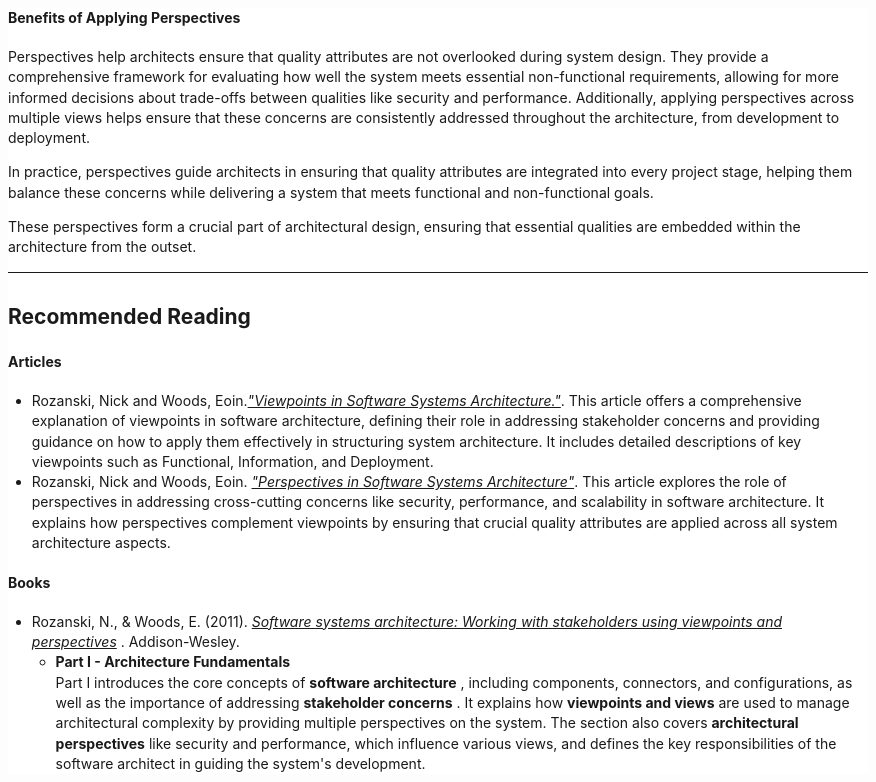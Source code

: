 #### Benefits of Applying Perspectives

Perspectives help architects ensure that quality attributes are not overlooked during system design. They provide a comprehensive framework for evaluating how well the system meets essential non-functional requirements, allowing for more informed decisions about trade-offs between qualities like security and performance. Additionally, applying perspectives across multiple views helps ensure that these concerns are consistently addressed throughout the architecture, from development to deployment.

In practice, perspectives guide architects in ensuring that quality attributes are integrated into every project stage, helping them balance these concerns while delivering a system that meets functional and non-functional goals.

These perspectives form a crucial part of architectural design, ensuring that essential qualities are embedded within the architecture from the outset.

---

## Recommended Reading

#### Articles

* Rozanski, Nick and Woods, Eoin.*["Viewpoints in Software Systems Architecture."](https://www.viewpoints-and-perspectives.info/home/viewpoints/)*.
  This article offers a comprehensive explanation of viewpoints in software architecture, defining their role in addressing stakeholder concerns and providing guidance on how to apply them effectively in structuring system architecture. It includes detailed descriptions of key viewpoints such as Functional, Information, and Deployment.
* Rozanski, Nick and Woods, Eoin. *["Perspectives in Software Systems Architecture"](https://www.viewpoints-and-perspectives.info/home/perspectives/)*.
  This article explores the role of perspectives in addressing cross-cutting concerns like security, performance, and scalability in software architecture. It explains how perspectives complement viewpoints by ensuring that crucial quality attributes are applied across all system architecture aspects.

#### Books

* Rozanski, N., & Woods, E. (2011). *[Software systems architecture: Working with stakeholders using viewpoints and perspectives](https://www.viewpoints-and-perspectives.info/home/book/)* . Addison-Wesley.
  * **Part I - Architecture Fundamentals**\
    Part I introduces the core concepts of **software architecture** , including components, connectors, and configurations, as well as the importance of addressing **stakeholder concerns** . It explains how **viewpoints and views** are used to manage architectural complexity by providing multiple perspectives on the system. The section also covers **architectural perspectives** like security and performance, which influence various views, and defines the key responsibilities of the software architect in guiding the system's development.
